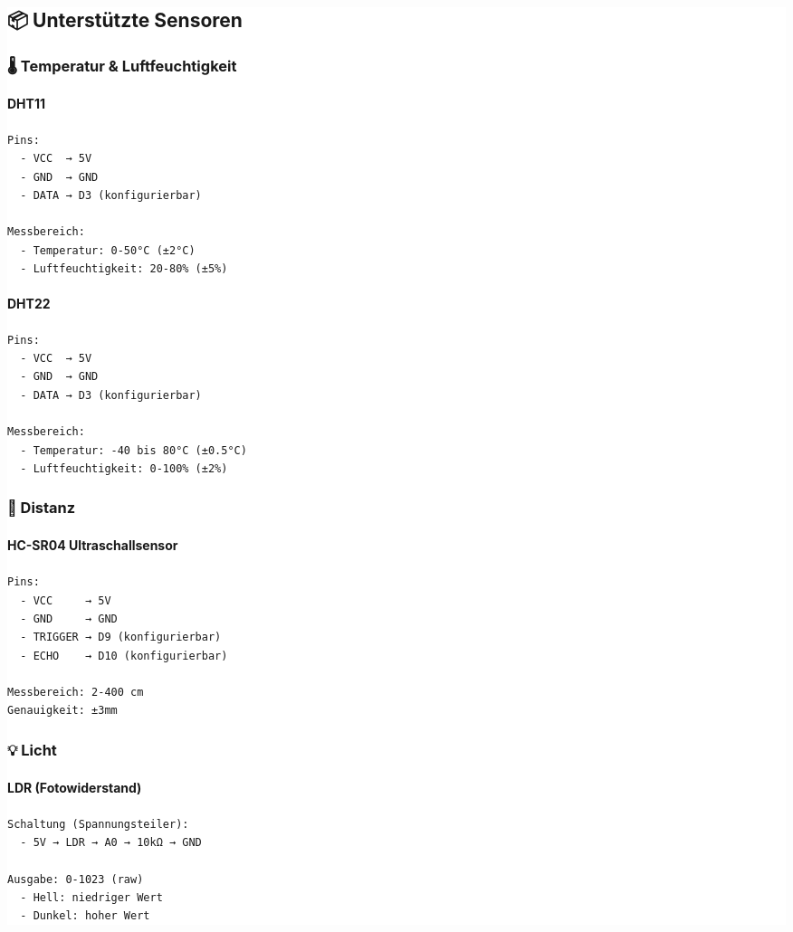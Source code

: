 
## 📦 Unterstützte Sensoren

### 🌡️ Temperatur & Luftfeuchtigkeit

#### DHT11
```
Pins:
  - VCC  → 5V
  - GND  → GND
  - DATA → D3 (konfigurierbar)

Messbereich:
  - Temperatur: 0-50°C (±2°C)
  - Luftfeuchtigkeit: 20-80% (±5%)
```

#### DHT22
```
Pins:
  - VCC  → 5V
  - GND  → GND
  - DATA → D3 (konfigurierbar)

Messbereich:
  - Temperatur: -40 bis 80°C (±0.5°C)
  - Luftfeuchtigkeit: 0-100% (±2%)
```

### 📏 Distanz

#### HC-SR04 Ultraschallsensor
```
Pins:
  - VCC     → 5V
  - GND     → GND
  - TRIGGER → D9 (konfigurierbar)
  - ECHO    → D10 (konfigurierbar)

Messbereich: 2-400 cm
Genauigkeit: ±3mm
```

### 💡 Licht

#### LDR (Fotowiderstand)
```
Schaltung (Spannungsteiler):
  - 5V → LDR → A0 → 10kΩ → GND

Ausgabe: 0-1023 (raw)
  - Hell: niedriger Wert
  - Dunkel: hoher Wert
```
